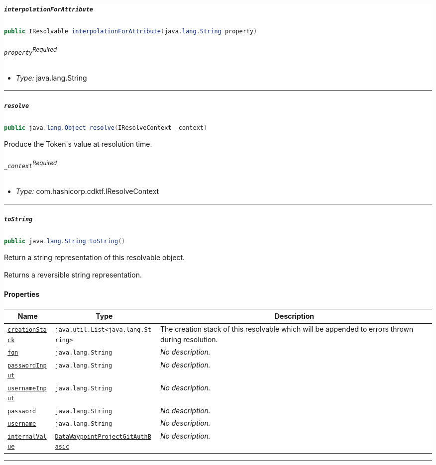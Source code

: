 
##### `interpolationForAttribute` <a name="interpolationForAttribute" id="@cdktf/provider-waypoint.dataWaypointProject.DataWaypointProjectGitAuthBasicOutputReference.interpolationForAttribute"></a>

```java
public IResolvable interpolationForAttribute(java.lang.String property)
```

###### `property`<sup>Required</sup> <a name="property" id="@cdktf/provider-waypoint.dataWaypointProject.DataWaypointProjectGitAuthBasicOutputReference.interpolationForAttribute.parameter.property"></a>

- *Type:* java.lang.String

---

##### `resolve` <a name="resolve" id="@cdktf/provider-waypoint.dataWaypointProject.DataWaypointProjectGitAuthBasicOutputReference.resolve"></a>

```java
public java.lang.Object resolve(IResolveContext _context)
```

Produce the Token's value at resolution time.

###### `_context`<sup>Required</sup> <a name="_context" id="@cdktf/provider-waypoint.dataWaypointProject.DataWaypointProjectGitAuthBasicOutputReference.resolve.parameter._context"></a>

- *Type:* com.hashicorp.cdktf.IResolveContext

---

##### `toString` <a name="toString" id="@cdktf/provider-waypoint.dataWaypointProject.DataWaypointProjectGitAuthBasicOutputReference.toString"></a>

```java
public java.lang.String toString()
```

Return a string representation of this resolvable object.

Returns a reversible string representation.


#### Properties <a name="Properties" id="Properties"></a>

| **Name** | **Type** | **Description** |
| --- | --- | --- |
| <code><a href="#@cdktf/provider-waypoint.dataWaypointProject.DataWaypointProjectGitAuthBasicOutputReference.property.creationStack">creationStack</a></code> | <code>java.util.List<java.lang.String></code> | The creation stack of this resolvable which will be appended to errors thrown during resolution. |
| <code><a href="#@cdktf/provider-waypoint.dataWaypointProject.DataWaypointProjectGitAuthBasicOutputReference.property.fqn">fqn</a></code> | <code>java.lang.String</code> | *No description.* |
| <code><a href="#@cdktf/provider-waypoint.dataWaypointProject.DataWaypointProjectGitAuthBasicOutputReference.property.passwordInput">passwordInput</a></code> | <code>java.lang.String</code> | *No description.* |
| <code><a href="#@cdktf/provider-waypoint.dataWaypointProject.DataWaypointProjectGitAuthBasicOutputReference.property.usernameInput">usernameInput</a></code> | <code>java.lang.String</code> | *No description.* |
| <code><a href="#@cdktf/provider-waypoint.dataWaypointProject.DataWaypointProjectGitAuthBasicOutputReference.property.password">password</a></code> | <code>java.lang.String</code> | *No description.* |
| <code><a href="#@cdktf/provider-waypoint.dataWaypointProject.DataWaypointProjectGitAuthBasicOutputReference.property.username">username</a></code> | <code>java.lang.String</code> | *No description.* |
| <code><a href="#@cdktf/provider-waypoint.dataWaypointProject.DataWaypointProjectGitAuthBasicOutputReference.property.internalValue">internalValue</a></code> | <code><a href="#@cdktf/provider-waypoint.dataWaypointProject.DataWaypointProjectGitAuthBasic">DataWaypointProjectGitAuthBasic</a></code> | *No description.* |

---